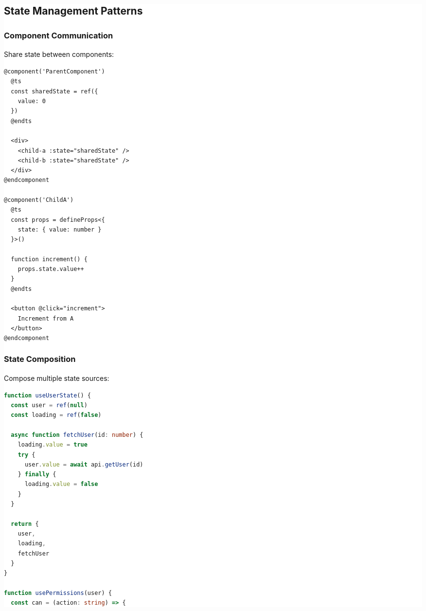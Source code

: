 ## State Management Patterns

### Component Communication

Share state between components:

```stx
@component('ParentComponent')
  @ts
  const sharedState = ref({
    value: 0
  })
  @endts

  <div>
    <child-a :state="sharedState" />
    <child-b :state="sharedState" />
  </div>
@endcomponent

@component('ChildA')
  @ts
  const props = defineProps<{
    state: { value: number }
  }>()

  function increment() {
    props.state.value++
  }
  @endts

  <button @click="increment">
    Increment from A
  </button>
@endcomponent
```

### State Composition

Compose multiple state sources:

```ts
function useUserState() {
  const user = ref(null)
  const loading = ref(false)

  async function fetchUser(id: number) {
    loading.value = true
    try {
      user.value = await api.getUser(id)
    } finally {
      loading.value = false
    }
  }

  return {
    user,
    loading,
    fetchUser
  }
}

function usePermissions(user) {
  const can = (action: string) => {
```